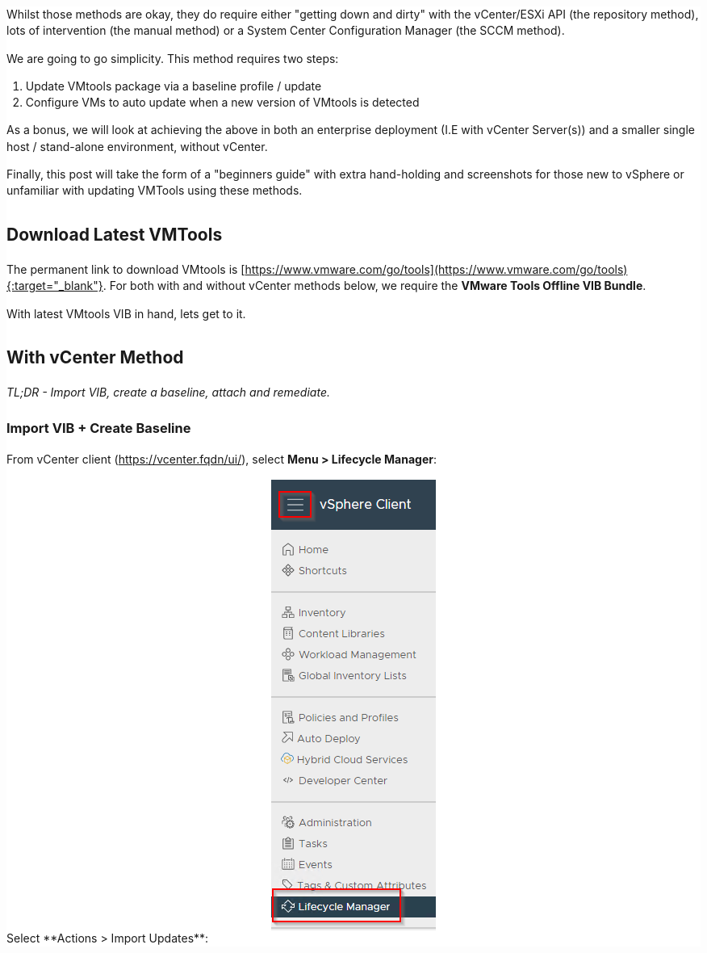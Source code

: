Whilst those methods are okay, they do require either "getting down and dirty" with the vCenter/ESXi API (the repository method), lots of intervention (the manual method) or a System Center Configuration Manager (the SCCM method).

We are going to go simplicity. This method requires two steps:

1. Update VMtools package via a baseline profile / update 
2. Configure VMs to auto update when a new version of VMtools is detected

As a bonus, we will look at achieving the above in both an enterprise deployment (I.E with vCenter Server(s)) and a smaller single host / stand-alone environment, without vCenter.

Finally, this post will take the form of a "beginners guide" with extra hand-holding and screenshots for those new to vSphere or unfamiliar with updating VMTools using these methods.
## Download Latest VMTools
The permanent link to download VMtools is [https://www.vmware.com/go/tools](https://www.vmware.com/go/tools){:target="_blank"}. For both with and without vCenter methods below, we require the **VMware Tools Offline VIB Bundle**.

With latest VMtools VIB in hand, lets get to it.

## With vCenter Method
*TL;DR - Import VIB, create a baseline, attach and remediate.*

### Import VIB + Create Baseline
From vCenter client (https://vcenter.fqdn/ui/), select **Menu > Lifecycle Manager**:
 
<img style="display: block; margin-left: auto; margin-right: auto;" alt="Open Lifecycle Manager" src="/images/vmtools-upgrades-lazy-guide/vmtools-upgrades-lazy-guide-02.png">
Select **Actions > Import Updates**:
